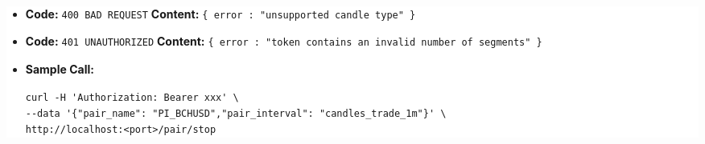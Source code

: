   * **Code:** `400 BAD REQUEST`
    **Content:** `{ error : "unsupported candle type" }`
  * **Code:** `401 UNAUTHORIZED`
    **Content:** `{ error : "token contains an invalid number of segments" }`

* **Sample Call:**

  ```
  curl -H 'Authorization: Bearer xxx' \
  --data '{"pair_name": "PI_BCHUSD","pair_interval": "candles_trade_1m"}' \
  http://localhost:<port>/pair/stop
  ```
